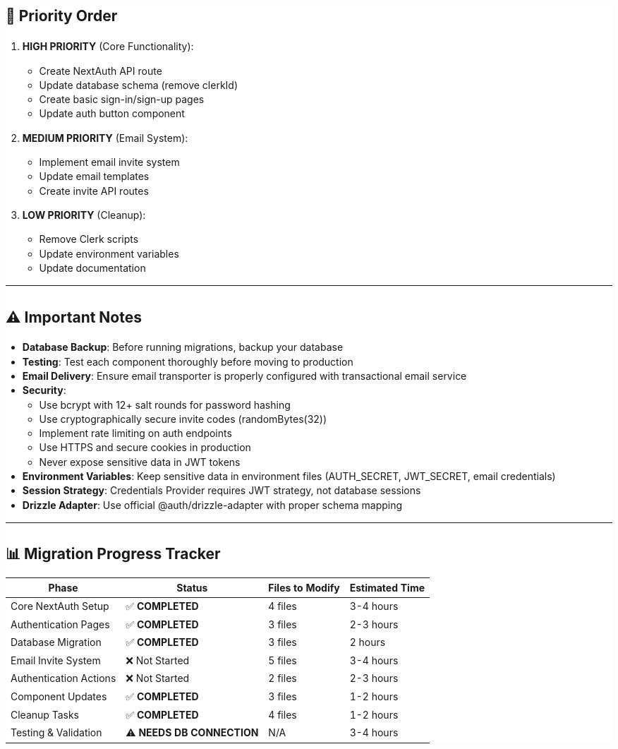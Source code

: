 
## 🎯 Priority Order

1. **HIGH PRIORITY** (Core Functionality):
   - Create NextAuth API route
   - Update database schema (remove clerkId)
   - Create basic sign-in/sign-up pages
   - Update auth button component

2. **MEDIUM PRIORITY** (Email System):
   - Implement email invite system
   - Update email templates
   - Create invite API routes

3. **LOW PRIORITY** (Cleanup):
   - Remove Clerk scripts
   - Update environment variables
   - Update documentation

---

## ⚠️ Important Notes

- **Database Backup**: Before running migrations, backup your database
- **Testing**: Test each component thoroughly before moving to production
- **Email Delivery**: Ensure email transporter is properly configured with transactional email service
- **Security**: 
  - Use bcrypt with 12+ salt rounds for password hashing
  - Use cryptographically secure invite codes (randomBytes(32))
  - Implement rate limiting on auth endpoints
  - Use HTTPS and secure cookies in production
  - Never expose sensitive data in JWT tokens
- **Environment Variables**: Keep sensitive data in environment files (AUTH_SECRET, JWT_SECRET, email credentials)
- **Session Strategy**: Credentials Provider requires JWT strategy, not database sessions
- **Drizzle Adapter**: Use official @auth/drizzle-adapter with proper schema mapping

---

## 📊 Migration Progress Tracker

| Phase | Status | Files to Modify | Estimated Time |
|-------|--------|-----------------|----------------|
| Core NextAuth Setup | ✅ **COMPLETED** | 4 files | 3-4 hours |
| Authentication Pages | ✅ **COMPLETED** | 3 files | 2-3 hours |
| Database Migration | ✅ **COMPLETED** | 3 files | 2 hours |
| Email Invite System | ❌ Not Started | 5 files | 3-4 hours |
| Authentication Actions | ❌ Not Started | 2 files | 2-3 hours |
| Component Updates | ✅ **COMPLETED** | 3 files | 1-2 hours |
| Cleanup Tasks | ✅ **COMPLETED** | 4 files | 1-2 hours |
| Testing & Validation | ⚠️ **NEEDS DB CONNECTION** | N/A | 3-4 hours |
